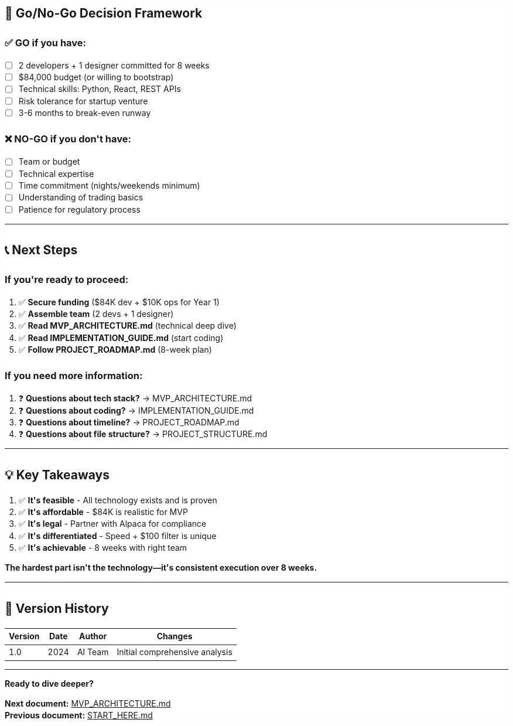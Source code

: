 
## 🚀 Go/No-Go Decision Framework

### ✅ GO if you have:
- [ ] 2 developers + 1 designer committed for 8 weeks
- [ ] $84,000 budget (or willing to bootstrap)
- [ ] Technical skills: Python, React, REST APIs
- [ ] Risk tolerance for startup venture
- [ ] 3-6 months to break-even runway

### ❌ NO-GO if you don't have:
- [ ] Team or budget
- [ ] Technical expertise
- [ ] Time commitment (nights/weekends minimum)
- [ ] Understanding of trading basics
- [ ] Patience for regulatory process

---

## 📞 Next Steps

### If you're ready to proceed:

1. ✅ **Secure funding** ($84K dev + $10K ops for Year 1)
2. ✅ **Assemble team** (2 devs + 1 designer)
3. ✅ **Read MVP_ARCHITECTURE.md** (technical deep dive)
4. ✅ **Read IMPLEMENTATION_GUIDE.md** (start coding)
5. ✅ **Follow PROJECT_ROADMAP.md** (8-week plan)

### If you need more information:

1. ❓ **Questions about tech stack?** → MVP_ARCHITECTURE.md
2. ❓ **Questions about coding?** → IMPLEMENTATION_GUIDE.md
3. ❓ **Questions about timeline?** → PROJECT_ROADMAP.md
4. ❓ **Questions about file structure?** → PROJECT_STRUCTURE.md

---

## 💡 Key Takeaways

1. ✅ **It's feasible** - All technology exists and is proven
2. ✅ **It's affordable** - $84K is realistic for MVP
3. ✅ **It's legal** - Partner with Alpaca for compliance
4. ✅ **It's differentiated** - Speed + $100 filter is unique
5. ✅ **It's achievable** - 8 weeks with right team

**The hardest part isn't the technology—it's consistent execution over 8 weeks.**

---

## 📄 Version History

| Version | Date | Author | Changes |
|---------|------|--------|---------|
| 1.0 | 2024 | AI Team | Initial comprehensive analysis |

---

**Ready to dive deeper?**

**Next document:** [MVP_ARCHITECTURE.md](MVP_ARCHITECTURE.md)  
**Previous document:** [START_HERE.md](START_HERE.md)
